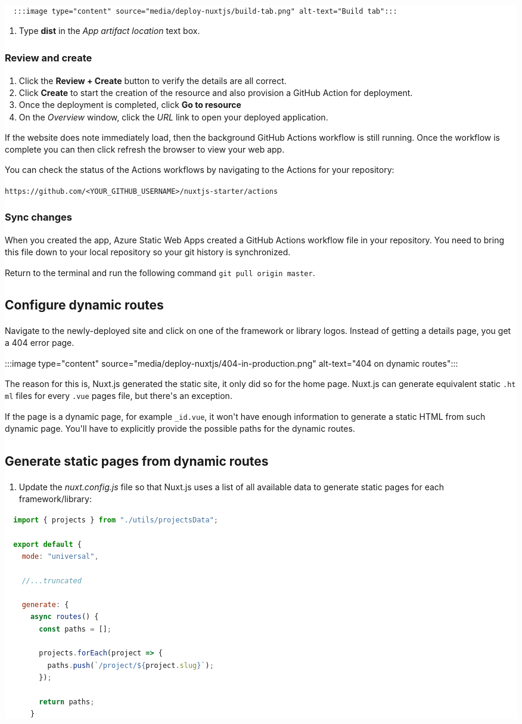       :::image type="content" source="media/deploy-nuxtjs/build-tab.png" alt-text="Build tab":::

1. Type **dist** in the *App artifact location* text box.

### Review and create

1. Click the **Review + Create** button to verify the details are all correct.
1. Click **Create** to start the creation of the resource and also provision a GitHub Action for deployment.
1. Once the deployment is completed, click **Go to resource**
1. On the _Overview_ window, click the *URL* link to open your deployed application. 

If the website does note immediately load, then the background GitHub Actions workflow is still running. Once the workflow is complete you can then click refresh the browser to view your web app.

You can check the status of the Actions workflows by navigating to the Actions for your repository:

```url
https://github.com/<YOUR_GITHUB_USERNAME>/nuxtjs-starter/actions
```

### Sync changes

When you created the app, Azure Static Web Apps created a GitHub Actions workflow file in your repository. You need to bring this file down to your local repository so your git history is synchronized.

Return to the terminal and run the following command `git pull origin master`.

## Configure dynamic routes

Navigate to the newly-deployed site and click on one of the framework or library logos. Instead of getting a details page, you get a 404 error page.

:::image type="content" source="media/deploy-nuxtjs/404-in-production.png" alt-text="404 on dynamic routes":::

The reason for this is, Nuxt.js generated the static site, it only did so for the home page. Nuxt.js can generate equivalent static `.html` files for every `.vue` pages file, but there's an exception. 

If the page is a dynamic page, for example `_id.vue`, it won't have enough information to generate a static HTML from such dynamic page. You'll have to explicitly provide the possible paths for the dynamic routes.

## Generate static pages from dynamic routes

1. Update the _nuxt.config.js_ file so that Nuxt.js uses a list of all available data to generate static pages for each framework/library:

  ```javascript
    import { projects } from "./utils/projectsData";

    export default {
      mode: "universal",

      //...truncated

      generate: {
        async routes() {
          const paths = [];

          projects.forEach(project => {
            paths.push(`/project/${project.slug}`);
          });

          return paths;
        }
  ```